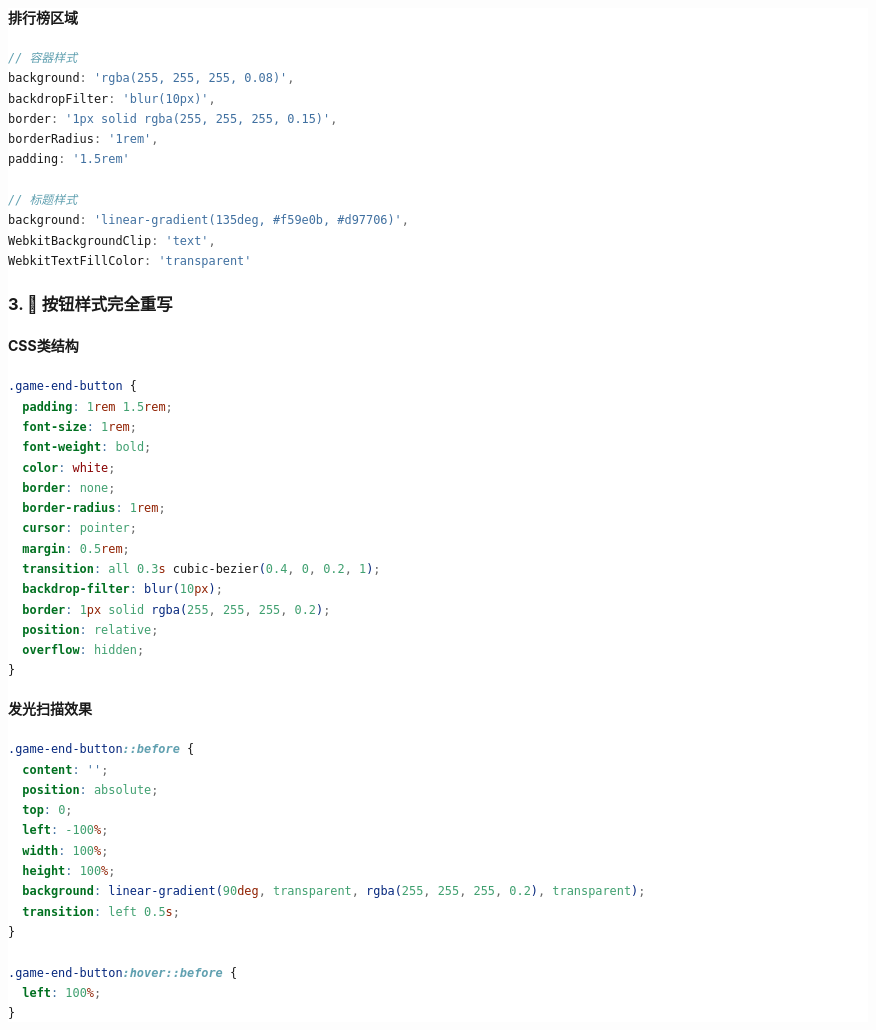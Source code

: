 #### **排行榜区域**
```jsx
// 容器样式
background: 'rgba(255, 255, 255, 0.08)',
backdropFilter: 'blur(10px)',
border: '1px solid rgba(255, 255, 255, 0.15)',
borderRadius: '1rem',
padding: '1.5rem'

// 标题样式
background: 'linear-gradient(135deg, #f59e0b, #d97706)',
WebkitBackgroundClip: 'text',
WebkitTextFillColor: 'transparent'
```

### 3. **🔘 按钮样式完全重写**

#### **CSS类结构**
```css
.game-end-button {
  padding: 1rem 1.5rem;
  font-size: 1rem;
  font-weight: bold;
  color: white;
  border: none;
  border-radius: 1rem;
  cursor: pointer;
  margin: 0.5rem;
  transition: all 0.3s cubic-bezier(0.4, 0, 0.2, 1);
  backdrop-filter: blur(10px);
  border: 1px solid rgba(255, 255, 255, 0.2);
  position: relative;
  overflow: hidden;
}
```

#### **发光扫描效果**
```css
.game-end-button::before {
  content: '';
  position: absolute;
  top: 0;
  left: -100%;
  width: 100%;
  height: 100%;
  background: linear-gradient(90deg, transparent, rgba(255, 255, 255, 0.2), transparent);
  transition: left 0.5s;
}

.game-end-button:hover::before {
  left: 100%;
}
```
